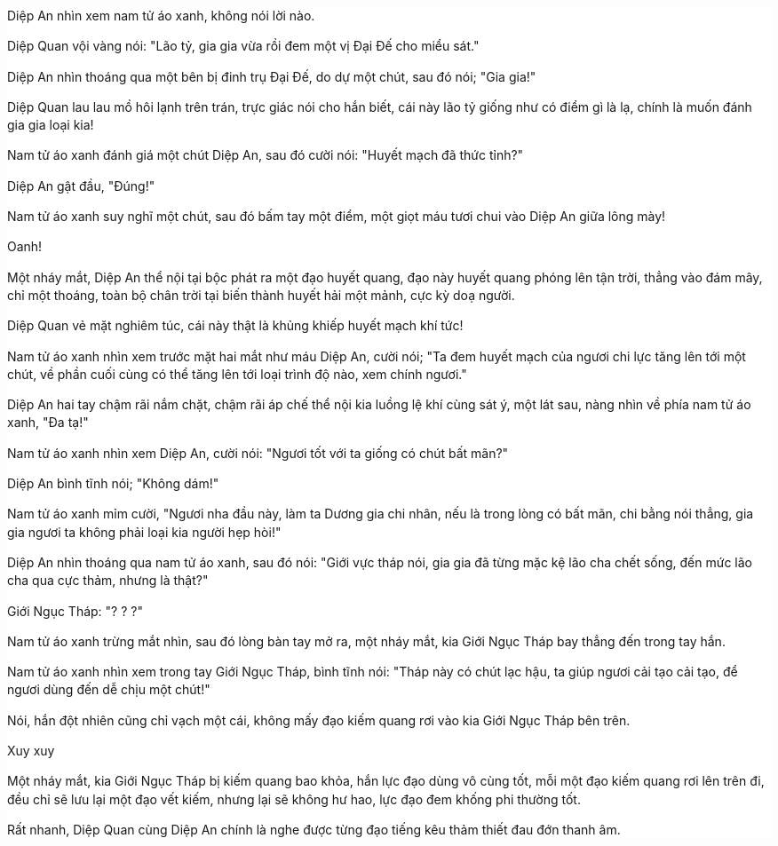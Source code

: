Diệp An nhìn xem nam tử áo xanh, không nói lời nào.

Diệp Quan vội vàng nói: "Lão tỷ, gia gia vừa rồi đem một vị Đại Đế cho miểu sát."

Diệp An nhìn thoáng qua một bên bị đinh trụ Đại Đế, do dự một chút, sau đó nói; "Gia gia!"

Diệp Quan lau lau mồ hôi lạnh trên trán, trực giác nói cho hắn biết, cái này lão tỷ giống như có điểm gì là lạ, chính là muốn đánh gia gia loại kia!

Nam tử áo xanh đánh giá một chút Diệp An, sau đó cười nói: "Huyết mạch đã thức tỉnh?"

Diệp An gật đầu, "Đúng!"

Nam tử áo xanh suy nghĩ một chút, sau đó bấm tay một điểm, một giọt máu tươi chui vào Diệp An giữa lông mày!

Oanh!

Một nháy mắt, Diệp An thể nội tại bộc phát ra một đạo huyết quang, đạo này huyết quang phóng lên tận trời, thẳng vào đám mây, chỉ một thoáng, toàn bộ chân trời tại biến thành huyết hải một mảnh, cực kỳ doạ người.

Diệp Quan vẻ mặt nghiêm túc, cái này thật là khủng khiếp huyết mạch khí tức!

Nam tử áo xanh nhìn xem trước mặt hai mắt như máu Diệp An, cười nói; "Ta đem huyết mạch của ngươi chi lực tăng lên tới một chút, về phần cuối cùng có thể tăng lên tới loại trình độ nào, xem chính ngươi."

Diệp An hai tay chậm rãi nắm chặt, chậm rãi áp chế thể nội kia luồng lệ khí cùng sát ý, một lát sau, nàng nhìn về phía nam tử áo xanh, "Đa tạ!"

Nam tử áo xanh nhìn xem Diệp An, cười nói: "Ngươi tốt với ta giống có chút bất mãn?"

Diệp An bình tĩnh nói; "Không dám!"

Nam tử áo xanh mỉm cười, "Ngươi nha đầu này, làm ta Dương gia chi nhân, nếu là trong lòng có bất mãn, chi bằng nói thẳng, gia gia ngươi ta không phải loại kia người hẹp hòi!"

Diệp An nhìn thoáng qua nam tử áo xanh, sau đó nói: "Giới vực tháp nói, gia gia đã từng mặc kệ lão cha chết sống, đến mức lão cha qua cực thảm, nhưng là thật?"

Giới Ngục Tháp: "? ? ?"

Nam tử áo xanh trừng mắt nhìn, sau đó lòng bàn tay mở ra, một nháy mắt, kia Giới Ngục Tháp bay thẳng đến trong tay hắn.

Nam tử áo xanh nhìn xem trong tay Giới Ngục Tháp, bình tĩnh nói: "Tháp này có chút lạc hậu, ta giúp ngươi cải tạo cải tạo, để ngươi dùng đến dễ chịu một chút!"

Nói, hắn đột nhiên cũng chỉ vạch một cái, không mấy đạo kiếm quang rơi vào kia Giới Ngục Tháp bên trên.

Xuy xuy

Một nháy mắt, kia Giới Ngục Tháp bị kiếm quang bao khỏa, hắn lực đạo dùng vô cùng tốt, mỗi một đạo kiếm quang rơi lên trên đi, đều chỉ sẽ lưu lại một đạo vết kiếm, nhưng lại sẽ không hư hao, lực đạo đem khống phi thường tốt.

Rất nhanh, Diệp Quan cùng Diệp An chính là nghe được từng đạo tiếng kêu thảm thiết đau đớn thanh âm.
